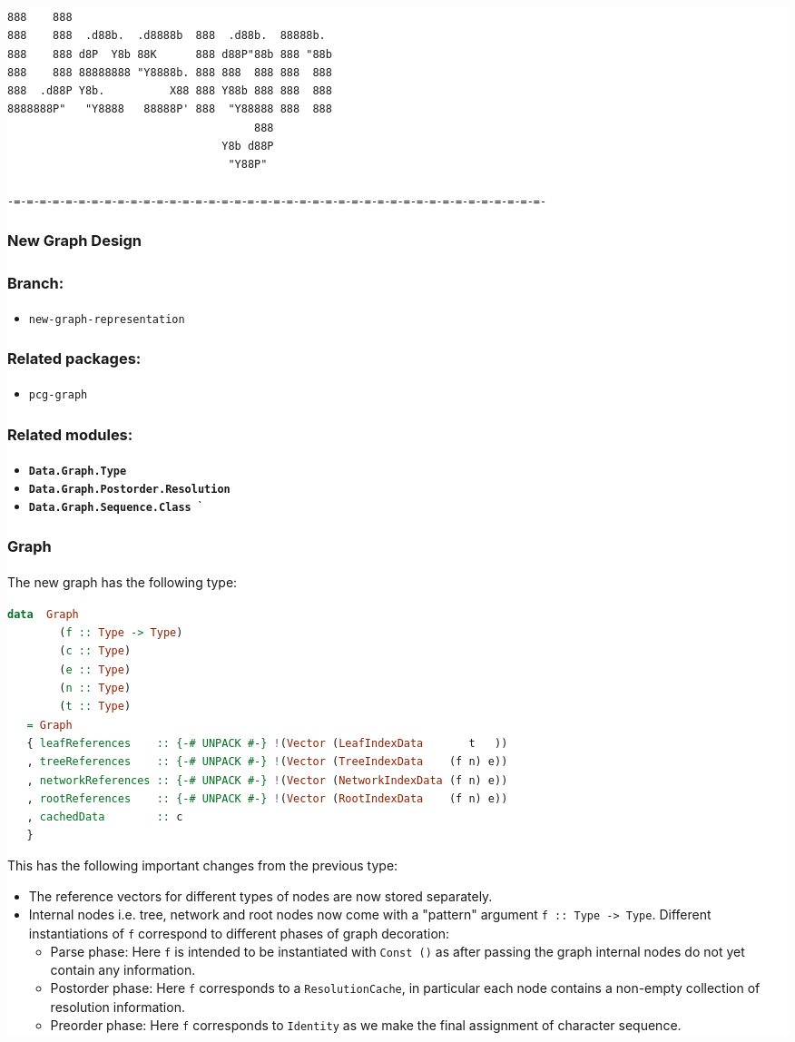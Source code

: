 ```
888    888                                                                         
888    888  .d88b.  .d8888b  888  .d88b.  88888b.                                  
888    888 d8P  Y8b 88K      888 d88P"88b 888 "88b                                 
888    888 88888888 "Y8888b. 888 888  888 888  888                                 
888  .d88P Y8b.          X88 888 Y88b 888 888  888                                 
8888888P"   "Y8888   88888P' 888  "Y88888 888  888                                 
                                      888                                          
                                 Y8b d88P                                          
                                  "Y88P"

-=-=-=-=-=-=-=-=-=-=-=-=-=-=-=-=-=-=-=-=-=-=-=-=-=-=-=-=-=-=-=-=-=-=-=-=-=-=-=-=-=-
```
  
  
   
### New Graph Design


### Branch:
 * `new-graph-representation`

### Related packages:
 * `pcg-graph`

### Related modules:

 - **`Data.Graph.Type`**
 - **`Data.Graph.Postorder.Resolution`**
 - **`Data.Graph.Sequence.Class `**`

### Graph 

The new graph has the following type:
```haskell
data  Graph
        (f :: Type -> Type)
        (c :: Type)
        (e :: Type)
        (n :: Type)
        (t :: Type)
   = Graph
   { leafReferences    :: {-# UNPACK #-} !(Vector (LeafIndexData       t   ))
   , treeReferences    :: {-# UNPACK #-} !(Vector (TreeIndexData    (f n) e))
   , networkReferences :: {-# UNPACK #-} !(Vector (NetworkIndexData (f n) e))
   , rootReferences    :: {-# UNPACK #-} !(Vector (RootIndexData    (f n) e))
   , cachedData        :: c
   }
```

This has the following important changes from the previous type:
 - The reference vectors for different types of nodes are now stored separately.
 - Internal nodes i.e. tree, network and root nodes now come with a "pattern" argument `f :: Type -> Type`. Different instantiations of `f` correspond to different phases of graph decoration:
    * Parse phase: Here `f` is intended to be instantiated with `Const ()` as after passing the graph internal nodes do not yet contain any information.
    * Postorder phase: Here `f` corresponds to a `ResolutionCache`, in particular each node contains a non-empty collection of resolution information.
    * Preorder phase: Here `f` corresponds to `Identity` as we make the final assignment of character sequence.
